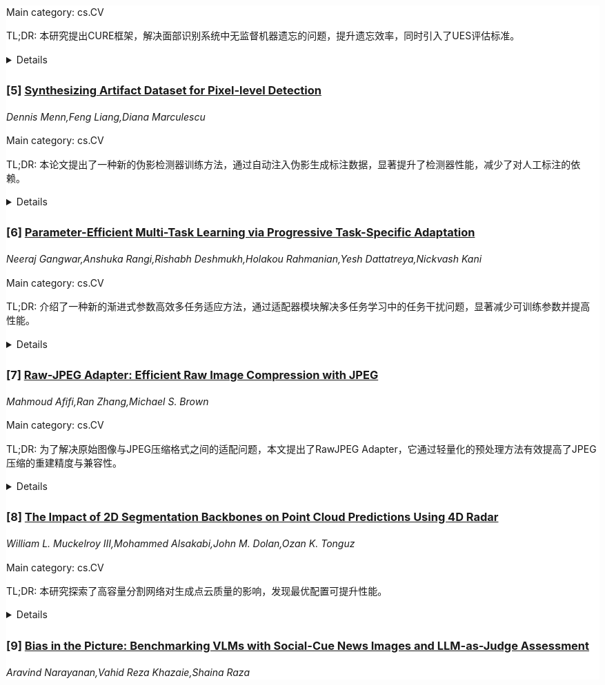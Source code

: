 Main category: cs.CV

TL;DR: 本研究提出CURE框架，解决面部识别系统中无监督机器遗忘的问题，提升遗忘效率，同时引入了UES评估标准。


<details><summary>Details</summary></details>


### [5] [Synthesizing Artifact Dataset for Pixel-level Detection](https://arxiv.org/abs/2509.19589)
*Dennis Menn,Feng Liang,Diana Marculescu*

Main category: cs.CV

TL;DR: 本论文提出了一种新的伪影检测器训练方法，通过自动注入伪影生成标注数据，显著提升了检测器性能，减少了对人工标注的依赖。


<details><summary>Details</summary></details>


### [6] [Parameter-Efficient Multi-Task Learning via Progressive Task-Specific Adaptation](https://arxiv.org/abs/2509.19602)
*Neeraj Gangwar,Anshuka Rangi,Rishabh Deshmukh,Holakou Rahmanian,Yesh Dattatreya,Nickvash Kani*

Main category: cs.CV

TL;DR: 介绍了一种新的渐进式参数高效多任务适应方法，通过适配器模块解决多任务学习中的任务干扰问题，显著减少可训练参数并提高性能。


<details><summary>Details</summary></details>


### [7] [Raw-JPEG Adapter: Efficient Raw Image Compression with JPEG](https://arxiv.org/abs/2509.19624)
*Mahmoud Afifi,Ran Zhang,Michael S. Brown*

Main category: cs.CV

TL;DR: 为了解决原始图像与JPEG压缩格式之间的适配问题，本文提出了RawJPEG Adapter，它通过轻量化的预处理方法有效提高了JPEG压缩的重建精度与兼容性。


<details><summary>Details</summary></details>


### [8] [The Impact of 2D Segmentation Backbones on Point Cloud Predictions Using 4D Radar](https://arxiv.org/abs/2509.19644)
*William L. Muckelroy III,Mohammed Alsakabi,John M. Dolan,Ozan K. Tonguz*

Main category: cs.CV

TL;DR: 本研究探索了高容量分割网络对生成点云质量的影响，发现最优配置可提升性能。


<details><summary>Details</summary></details>


### [9] [Bias in the Picture: Benchmarking VLMs with Social-Cue News Images and LLM-as-Judge Assessment](https://arxiv.org/abs/2509.19659)
*Aravind Narayanan,Vahid Reza Khazaie,Shaina Raza*
